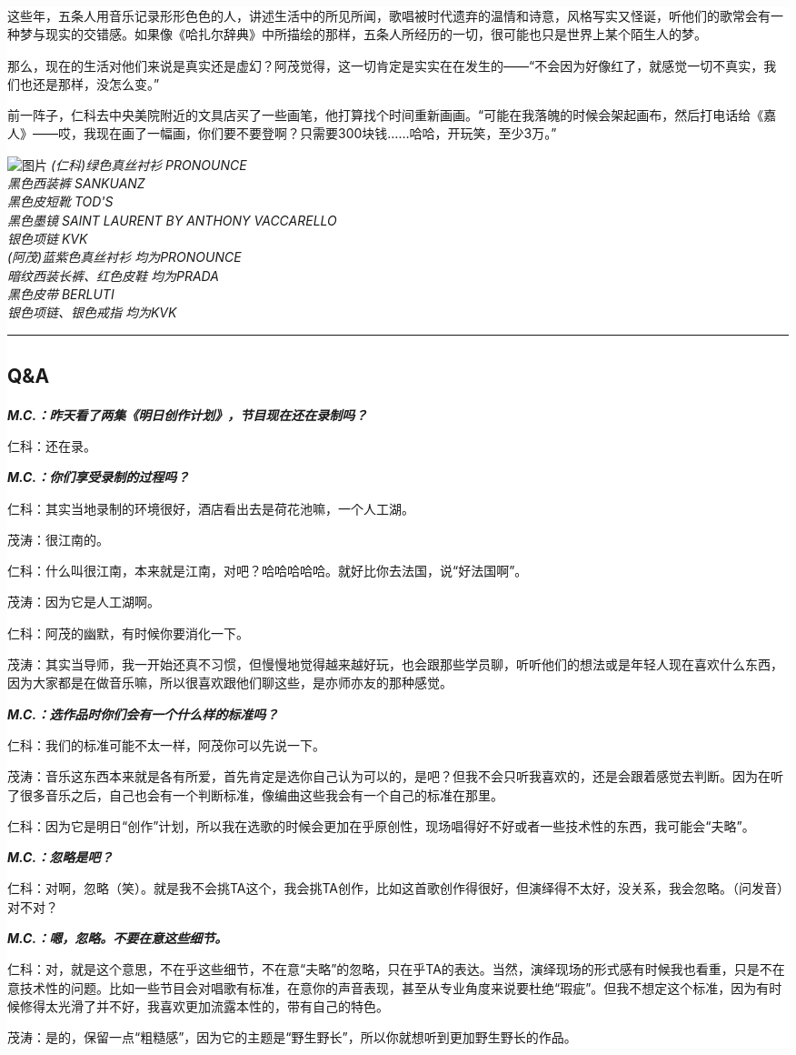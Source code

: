 这些年，五条人用音乐记录形形色色的人，讲述生活中的所见所闻，歌唱被时代遗弃的温情和诗意，风格写实又怪诞，听他们的歌常会有一种梦与现实的交错感。如果像《哈扎尔辞典》中所描绘的那样，五条人所经历的一切，很可能也只是世界上某个陌生人的梦。

那么，现在的生活对他们来说是真实还是虚幻？阿茂觉得，这一切肯定是实实在在发生的——“不会因为好像红了，就感觉一切不真实，我们也还是那样，没怎么变。”

前一阵子，仁科去中央美院附近的文具店买了一些画笔，他打算找个时间重新画画。“可能在我落魄的时候会架起画布，然后打电话给《嘉人》——哎，我现在画了一幅画，你们要不要登啊？只需要300块钱……哈哈，开玩笑，至少3万。”

![图片](https://mmbiz.qpic.cn/mmbiz_jpg/FGgG9Cj7RM14AmfuX1bbiaeG6oRtcFKgNCckkibdXueECfeg6J3eAtrC7ib9JYgbK8iaNt22D7VVVEjnrlgqhTa34g/640?wx_fmt=jpeg&tp=webp&wxfrom=5&wx_lazy=1&wx_co=1)
*(仁科)绿色真丝衬衫 PRONOUNCE  
黑色西装裤 SANKUANZ  
黑色皮短靴 TOD'S  
黑色墨镜 SAINT LAURENT BY ANTHONY VACCARELLO  
银色项链 KVK  
(阿茂)蓝紫色真丝衬衫 均为PRONOUNCE  
暗纹西装长裤、红色皮鞋 均为PRADA  
黑色皮带 BERLUTI  
银色项链、银色戒指 均为KVK*

<hr class="stylish">

## Q&A

***M.C.：昨天看了两集《明日创作计划》，节目现在还在录制吗？***

仁科：还在录。

***M.C.：你们享受录制的过程吗？***

仁科：其实当地录制的环境很好，酒店看出去是荷花池嘛，一个人工湖。

茂涛：很江南的。

仁科：什么叫很江南，本来就是江南，对吧？哈哈哈哈哈。就好比你去法国，说“好法国啊”。

茂涛：因为它是人工湖啊。

仁科：阿茂的幽默，有时候你要消化一下。

茂涛：其实当导师，我一开始还真不习惯，但慢慢地觉得越来越好玩，也会跟那些学员聊，听听他们的想法或是年轻人现在喜欢什么东西，因为大家都是在做音乐嘛，所以很喜欢跟他们聊这些，是亦师亦友的那种感觉。

***M.C.：选作品时你们会有一个什么样的标准吗？***

仁科：我们的标准可能不太一样，阿茂你可以先说一下。

茂涛：音乐这东西本来就是各有所爱，首先肯定是选你自己认为可以的，是吧？但我不会只听我喜欢的，还是会跟着感觉去判断。因为在听了很多音乐之后，自己也会有一个判断标准，像编曲这些我会有一个自己的标准在那里。

仁科：因为它是明日“创作”计划，所以我在选歌的时候会更加在乎原创性，现场唱得好不好或者一些技术性的东西，我可能会“夫略”。

***M.C.：忽略是吧？***

仁科：对啊，忽略（笑）。就是我不会挑TA这个，我会挑TA创作，比如这首歌创作得很好，但演绎得不太好，没关系，我会忽略。（问发音）对不对？

***M.C.：嗯，忽略。不要在意这些细节。***

仁科：对，就是这个意思，不在乎这些细节，不在意“夫略”的忽略，只在乎TA的表达。当然，演绎现场的形式感有时候我也看重，只是不在意技术性的问题。比如一些节目会对唱歌有标准，在意你的声音表现，甚至从专业角度来说要杜绝“瑕疵”。但我不想定这个标准，因为有时候修得太光滑了并不好，我喜欢更加流露本性的，带有自己的特色。

茂涛：是的，保留一点“粗糙感”，因为它的主题是“野生野长”，所以你就想听到更加野生野长的作品。
